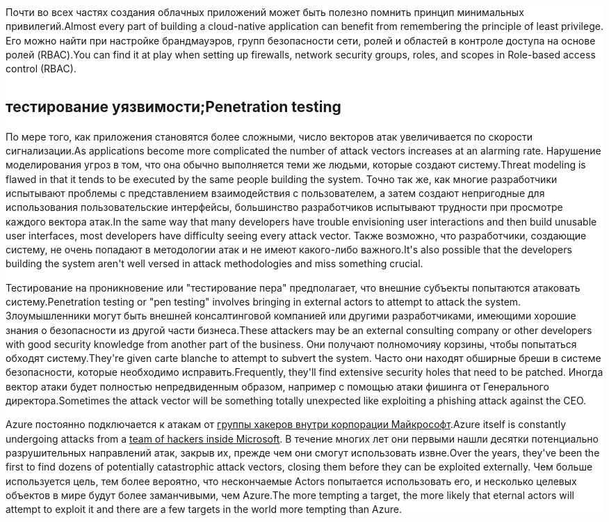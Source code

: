 <span data-ttu-id="94c0e-143">Почти во всех частях создания облачных приложений может быть полезно помнить принцип минимальных привилегий.</span><span class="sxs-lookup"><span data-stu-id="94c0e-143">Almost every part of building a cloud-native application can benefit from remembering the principle of least privilege.</span></span> <span data-ttu-id="94c0e-144">Его можно найти при настройке брандмауэров, групп безопасности сети, ролей и областей в контроле доступа на основе ролей (RBAC).</span><span class="sxs-lookup"><span data-stu-id="94c0e-144">You can find it at play when setting up firewalls, network security groups, roles, and scopes in Role-based access control (RBAC).</span></span>

## <a name="penetration-testing"></a><span data-ttu-id="94c0e-145">тестирование уязвимости;</span><span class="sxs-lookup"><span data-stu-id="94c0e-145">Penetration testing</span></span>

<span data-ttu-id="94c0e-146">По мере того, как приложения становятся более сложными, число векторов атак увеличивается по скорости сигнализации.</span><span class="sxs-lookup"><span data-stu-id="94c0e-146">As applications become more complicated the number of attack vectors increases at an alarming rate.</span></span> <span data-ttu-id="94c0e-147">Нарушение моделирования угроз в том, что она обычно выполняется теми же людьми, которые создают систему.</span><span class="sxs-lookup"><span data-stu-id="94c0e-147">Threat modeling is flawed in that it tends to be executed by the same people building the system.</span></span> <span data-ttu-id="94c0e-148">Точно так же, как многие разработчики испытывают проблемы с представлением взаимодействия с пользователем, а затем создают непригодные для использования пользовательские интерфейсы, большинство разработчиков испытывают трудности при просмотре каждого вектора атак.</span><span class="sxs-lookup"><span data-stu-id="94c0e-148">In the same way that many developers have trouble envisioning user interactions and then build unusable user interfaces, most developers have difficulty seeing every attack vector.</span></span> <span data-ttu-id="94c0e-149">Также возможно, что разработчики, создающие систему, не очень попадают в методологии атак и не имеют какого-либо важного.</span><span class="sxs-lookup"><span data-stu-id="94c0e-149">It's also possible that the developers building the system aren't well versed in attack methodologies and miss something crucial.</span></span>

<span data-ttu-id="94c0e-150">Тестирование на проникновение или "тестирование пера" предполагает, что внешние субъекты попытаются атаковать систему.</span><span class="sxs-lookup"><span data-stu-id="94c0e-150">Penetration testing or "pen testing" involves bringing in external actors to attempt to attack the system.</span></span> <span data-ttu-id="94c0e-151">Злоумышленники могут быть внешней консалтинговой компанией или другими разработчиками, имеющими хорошие знания о безопасности из другой части бизнеса.</span><span class="sxs-lookup"><span data-stu-id="94c0e-151">These attackers may be an external consulting company or other developers with good security knowledge from another part of the business.</span></span> <span data-ttu-id="94c0e-152">Они получают полномочияу корзины, чтобы попытаться обходят систему.</span><span class="sxs-lookup"><span data-stu-id="94c0e-152">They're given carte blanche to attempt to subvert the system.</span></span> <span data-ttu-id="94c0e-153">Часто они находят обширные бреши в системе безопасности, которые необходимо исправить.</span><span class="sxs-lookup"><span data-stu-id="94c0e-153">Frequently, they'll find extensive security holes that need to be patched.</span></span> <span data-ttu-id="94c0e-154">Иногда вектор атаки будет полностью непредвиденным образом, например с помощью атаки фишинга от Генерального директора.</span><span class="sxs-lookup"><span data-stu-id="94c0e-154">Sometimes the attack vector will be something totally unexpected like exploiting a phishing attack against the CEO.</span></span>

<span data-ttu-id="94c0e-155">Azure постоянно подключается к атакам от [группы хакеров внутри корпорации Майкрософт](https://azure.microsoft.com/resources/videos/red-vs-blue-internal-security-penetration-testing-of-microsoft-azure/).</span><span class="sxs-lookup"><span data-stu-id="94c0e-155">Azure itself is constantly undergoing attacks from a [team of hackers inside Microsoft](https://azure.microsoft.com/resources/videos/red-vs-blue-internal-security-penetration-testing-of-microsoft-azure/).</span></span> <span data-ttu-id="94c0e-156">В течение многих лет они первыми нашли десятки потенциально разрушительных направлений атак, закрыв их, прежде чем они смогут использовать извне.</span><span class="sxs-lookup"><span data-stu-id="94c0e-156">Over the years, they've been the first to find dozens of potentially catastrophic attack vectors, closing them before they can be exploited externally.</span></span> <span data-ttu-id="94c0e-157">Чем больше используется цель, тем более вероятно, что нескончаемые Actors попытается использовать его, и несколько целевых объектов в мире будут более заманчивыми, чем Azure.</span><span class="sxs-lookup"><span data-stu-id="94c0e-157">The more tempting a target, the more likely that eternal actors will attempt to exploit it and there are a few targets in the world more tempting than Azure.</span></span>
